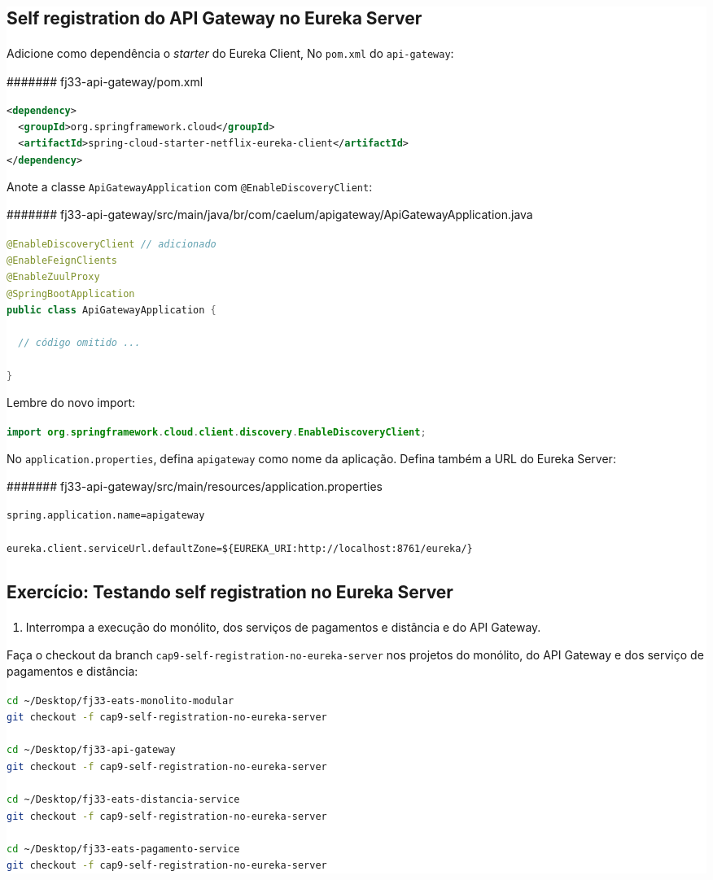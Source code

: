 ## Self registration do API Gateway no Eureka Server

Adicione como dependência o _starter_ do Eureka Client, No `pom.xml` do `api-gateway`:

####### fj33-api-gateway/pom.xml

```xml
<dependency>
  <groupId>org.springframework.cloud</groupId>
  <artifactId>spring-cloud-starter-netflix-eureka-client</artifactId>
</dependency>
```

Anote a classe `ApiGatewayApplication` com `@EnableDiscoveryClient`:

####### fj33-api-gateway/src/main/java/br/com/caelum/apigateway/ApiGatewayApplication.java

```java
@EnableDiscoveryClient // adicionado
@EnableFeignClients
@EnableZuulProxy
@SpringBootApplication
public class ApiGatewayApplication {

  // código omitido ...

}
```

Lembre do novo import:

```java
import org.springframework.cloud.client.discovery.EnableDiscoveryClient;
```

No `application.properties`, defina `apigateway` como nome da aplicação. Defina também a URL do Eureka Server:

####### fj33-api-gateway/src/main/resources/application.properties

```properties
spring.application.name=apigateway

eureka.client.serviceUrl.defaultZone=${EUREKA_URI:http://localhost:8761/eureka/}
```

## Exercício: Testando self registration no Eureka Server

1. Interrompa a execução do monólito, dos serviços de pagamentos e distância e do API Gateway.

  Faça o checkout da branch `cap9-self-registration-no-eureka-server` nos projetos do monólito, do API Gateway e dos serviço de pagamentos e distância:

  ```sh
  cd ~/Desktop/fj33-eats-monolito-modular
  git checkout -f cap9-self-registration-no-eureka-server

  cd ~/Desktop/fj33-api-gateway
  git checkout -f cap9-self-registration-no-eureka-server

  cd ~/Desktop/fj33-eats-distancia-service
  git checkout -f cap9-self-registration-no-eureka-server

  cd ~/Desktop/fj33-eats-pagamento-service
  git checkout -f cap9-self-registration-no-eureka-server
  ```
